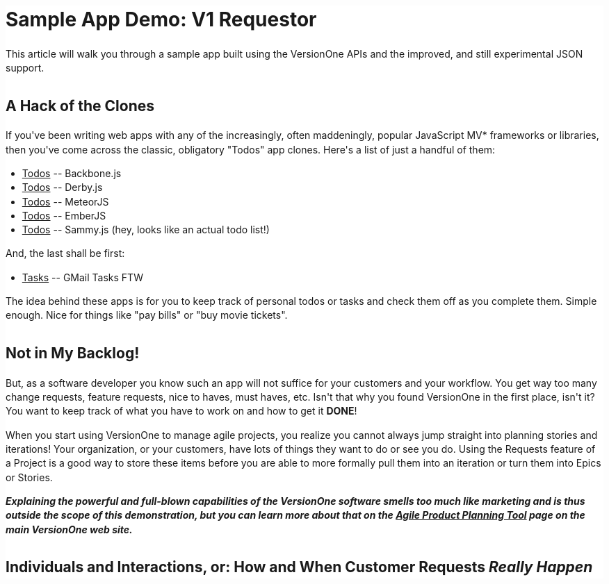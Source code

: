 # Sample App Demo: V1 Requestor

This article will walk you through a sample app built using the VersionOne APIs and the improved, and still 
experimental JSON support. 

## A Hack of the Clones
If you've been writing web apps with any of the increasingly, often maddeningly, popular JavaScript MV* 
frameworks or libraries, then you've come across the classic, obligatory "Todos" app clones. Here's a list of 
just a handful of them:

* [Todos](http://documentcloud.github.com/backbone/examples/todos/index.html) -- Backbone.js
* [Todos](http://todos.derbyjs.com/derby) -- Derby.js
* [Todos](http://meteor.com/examples/todos) -- MeteorJS
* [Todos](https://github.com/emberjs/todos) -- EmberJS
* [Todos](sammystodos.brandonaaron.net/) -- Sammy.js (hey, looks like an actual todo list!)

And, the last shall be first:

* [Tasks](http://mail.google.com/mail/help/tasks/) -- GMail Tasks FTW

The idea behind these apps is for you to keep track of personal todos or tasks and check them off as you complete 
them. Simple enough. Nice for things like "pay bills" or "buy movie tickets".

## Not in My Backlog!

But, as a software developer you know such an app will not suffice for your customers and your workflow. You get 
way too many change requests, feature requests, nice to haves, must haves, etc. Isn't that why you found VersionOne 
in the first place, isn't it? You want to keep track of what you have to work on and how to get it **DONE**!

When you start using VersionOne to manage agile projects, you realize you cannot always jump straight into planning 
stories and iterations! Your organization, or your customers, have lots of things they want to do or see you do. 
Using the Requests feature of a Project is a good way to store these items before you are able to more formally 
pull them into an iteration or turn them into Epics or Stories. 

***Explaining the powerful and full-blown capabilities of the VersionOne software smells too much 
like marketing and is thus outside the scope of this demonstration, but you can learn more about that on 
the [Agile Product Planning Tool](http://www.versionone.com/Product/Agile-Planning-Tools/) 
page on the main VersionOne web site.***

## Individuals and Interactions, or: How and When Customer Requests *Really Happen*
